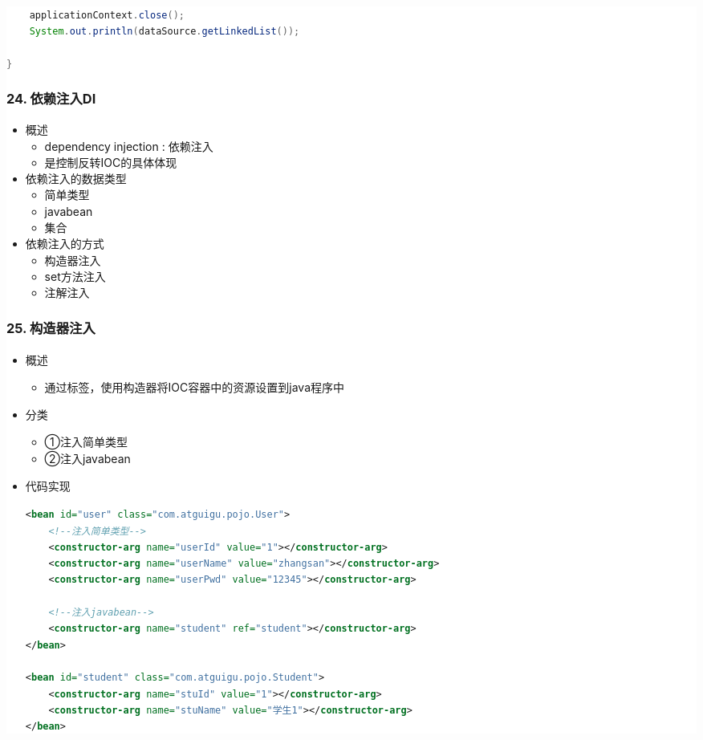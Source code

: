   ```java
      applicationContext.close();
      System.out.println(dataSource.getLinkedList());
  
  }
  ```





### 24. 依赖注入DI

* 概述
  * dependency injection : 依赖注入
  * 是控制反转IOC的具体体现
* 依赖注入的数据类型
  * 简单类型
  * javabean
  * 集合
* 依赖注入的方式
  * 构造器注入
  * set方法注入
  * 注解注入





### 25. 构造器注入

* 概述

  * 通过<constuctor-arg>标签，使用构造器将IOC容器中的资源设置到java程序中

* 分类

  * ①注入简单类型
  * ②注入javabean

* 代码实现

  ```xml
  <bean id="user" class="com.atguigu.pojo.User">
      <!--注入简单类型-->
      <constructor-arg name="userId" value="1"></constructor-arg>
      <constructor-arg name="userName" value="zhangsan"></constructor-arg>
      <constructor-arg name="userPwd" value="12345"></constructor-arg>
  
      <!--注入javabean-->
      <constructor-arg name="student" ref="student"></constructor-arg>
  </bean>
  
  <bean id="student" class="com.atguigu.pojo.Student">
      <constructor-arg name="stuId" value="1"></constructor-arg>
      <constructor-arg name="stuName" value="学生1"></constructor-arg>
  </bean>
  ```
